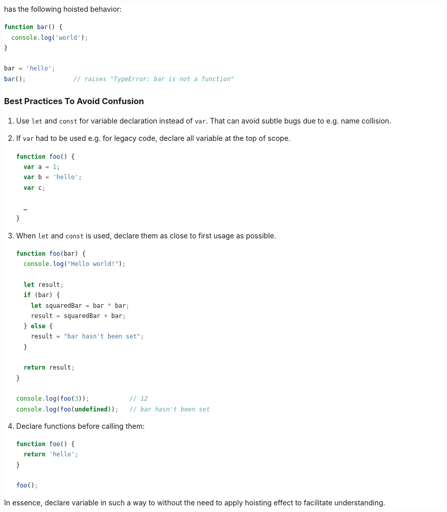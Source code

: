 has the following hoisted behavior:
```javascript
function bar() {
  console.log('world');
}

bar = 'hello';
bar();             // raises "TypeError: bar is not a function"
```

### Best Practices To Avoid Confusion
1. Use `let` and `const` for variable declaration instead of `var`. That can avoid subtle bugs due to e.g. name collision.

2. If `var` had to be used e.g. for legacy code, declare all variable at the top of scope.
	```javascript
	function foo() {
	  var a = 1;
	  var b = 'hello';
	  var c;
	
	  …
	}
	```

3. When `let` and `const` is used, declare them as close to first usage as possible.
	```javascript
	function foo(bar) {
	  console.log("Hello world!");
	
	  let result;
	  if (bar) {
	    let squaredBar = bar * bar;
	    result = squaredBar + bar;
	  } else {
	    result = "bar hasn't been set";
	  }
	
	  return result;
	}
	
	console.log(foo(3));           // 12
	console.log(foo(undefined));   // bar hasn't been set
	```

4. Declare functions before calling them:
	```javascript
	function foo() {
	  return 'hello';
	}
	
	foo();
	```

In essence, declare variable in such a way to without the need to apply hoisting effect to facilitate understanding.
